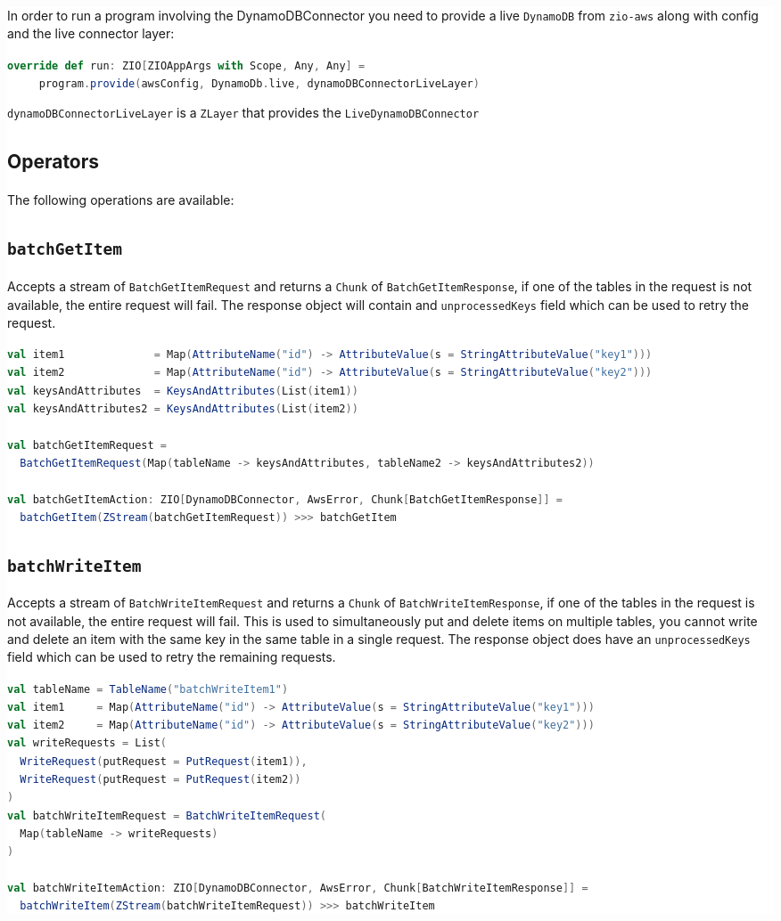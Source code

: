In order to run a program involving the DynamoDBConnector you need to provide a live `DynamoDB` from `zio-aws` along with config
and the live connector layer:

```scala
override def run: ZIO[ZIOAppArgs with Scope, Any, Any] =
     program.provide(awsConfig, DynamoDb.live, dynamoDBConnectorLiveLayer)
```

`dynamoDBConnectorLiveLayer` is a `ZLayer` that provides the `LiveDynamoDBConnector`

Operators
---

The following operations are available:

## `batchGetItem`

Accepts a stream of `BatchGetItemRequest` and returns a `Chunk` of `BatchGetItemResponse`, if 
one of the tables in the request is not available, the entire request will fail. 
The response object will contain and `unprocessedKeys` field which can be used to retry the request.

```scala
val item1              = Map(AttributeName("id") -> AttributeValue(s = StringAttributeValue("key1")))
val item2              = Map(AttributeName("id") -> AttributeValue(s = StringAttributeValue("key2")))
val keysAndAttributes  = KeysAndAttributes(List(item1))
val keysAndAttributes2 = KeysAndAttributes(List(item2))

val batchGetItemRequest =
  BatchGetItemRequest(Map(tableName -> keysAndAttributes, tableName2 -> keysAndAttributes2))
  
val batchGetItemAction: ZIO[DynamoDBConnector, AwsError, Chunk[BatchGetItemResponse]] =
  batchGetItem(ZStream(batchGetItemRequest)) >>> batchGetItem
```          

## `batchWriteItem`

Accepts a stream of `BatchWriteItemRequest` and returns a `Chunk` of `BatchWriteItemResponse`, if
one of the tables in the request is not available, the entire request will fail. This is used to 
simultaneously put and delete items on multiple tables, you cannot write and delete an item
with the same key in the same table in a single request. The response object does
have an `unprocessedKeys` field which can be used to retry the remaining requests.

```scala
val tableName = TableName("batchWriteItem1")
val item1     = Map(AttributeName("id") -> AttributeValue(s = StringAttributeValue("key1")))
val item2     = Map(AttributeName("id") -> AttributeValue(s = StringAttributeValue("key2")))
val writeRequests = List(
  WriteRequest(putRequest = PutRequest(item1)),
  WriteRequest(putRequest = PutRequest(item2))
)
val batchWriteItemRequest = BatchWriteItemRequest(
  Map(tableName -> writeRequests)
)

val batchWriteItemAction: ZIO[DynamoDBConnector, AwsError, Chunk[BatchWriteItemResponse]] =
  batchWriteItem(ZStream(batchWriteItemRequest)) >>> batchWriteItem
```


[zio-aws]: https://zio.github.io/zio-aws/docs/overview/overview_config
[dynamodb-tables]: https://docs.aws.amazon.com/amazondynamodb/latest/developerguide/HowItWorks.CoreComponents.html#HowItWorks.CoreComponents.Tables